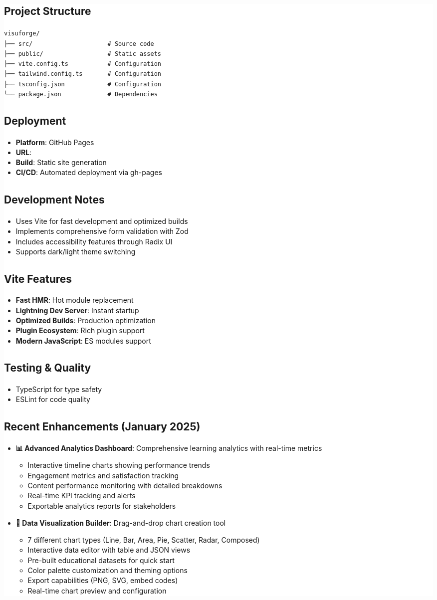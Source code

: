 ```bash

```

## Project Structure
```
visuforge/
├── src/                     # Source code
├── public/                  # Static assets
├── vite.config.ts           # Configuration
├── tailwind.config.ts       # Configuration
├── tsconfig.json            # Configuration
└── package.json             # Dependencies
```

## Deployment
- **Platform**: GitHub Pages
- **URL**: 
- **Build**: Static site generation
- **CI/CD**: Automated deployment via gh-pages

## Development Notes
- Uses Vite for fast development and optimized builds
- Implements comprehensive form validation with Zod
- Includes accessibility features through Radix UI
- Supports dark/light theme switching

## Vite Features
- **Fast HMR**: Hot module replacement
- **Lightning Dev Server**: Instant startup
- **Optimized Builds**: Production optimization
- **Plugin Ecosystem**: Rich plugin support
- **Modern JavaScript**: ES modules support

## Testing & Quality
- TypeScript for type safety
- ESLint for code quality

## Recent Enhancements (January 2025)
- **📊 Advanced Analytics Dashboard**: Comprehensive learning analytics with real-time metrics
  - Interactive timeline charts showing performance trends
  - Engagement metrics and satisfaction tracking
  - Content performance monitoring with detailed breakdowns
  - Real-time KPI tracking and alerts
  - Exportable analytics reports for stakeholders
  
- **🎨 Data Visualization Builder**: Drag-and-drop chart creation tool
  - 7 different chart types (Line, Bar, Area, Pie, Scatter, Radar, Composed)
  - Interactive data editor with table and JSON views
  - Pre-built educational datasets for quick start
  - Color palette customization and theming options
  - Export capabilities (PNG, SVG, embed codes)
  - Real-time chart preview and configuration
  